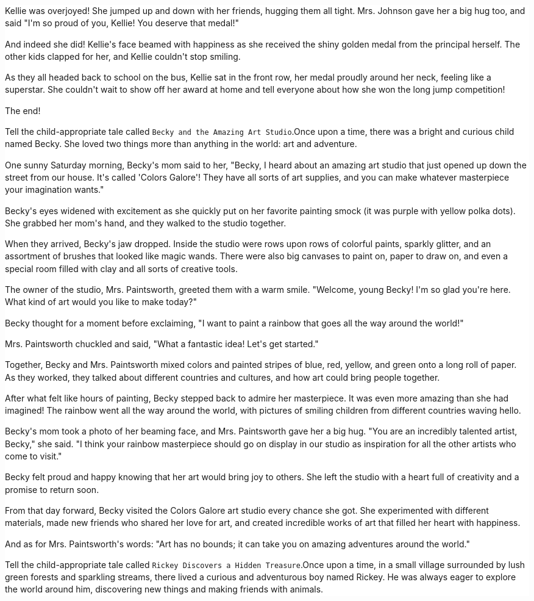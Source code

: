 Kellie was overjoyed! She jumped up and down with her friends, hugging them all tight. Mrs. Johnson gave her a big hug too, and said "I'm so proud of you, Kellie! You deserve that medal!"

And indeed she did! Kellie's face beamed with happiness as she received the shiny golden medal from the principal herself. The other kids clapped for her, and Kellie couldn't stop smiling.

As they all headed back to school on the bus, Kellie sat in the front row, her medal proudly around her neck, feeling like a superstar. She couldn't wait to show off her award at home and tell everyone about how she won the long jump competition!

The end!<end>

Tell the child-appropriate tale called `Becky and the Amazing Art Studio`.<start>Once upon a time, there was a bright and curious child named Becky. She loved two things more than anything in the world: art and adventure.

One sunny Saturday morning, Becky's mom said to her, "Becky, I heard about an amazing art studio that just opened up down the street from our house. It's called 'Colors Galore'! They have all sorts of art supplies, and you can make whatever masterpiece your imagination wants."

Becky's eyes widened with excitement as she quickly put on her favorite painting smock (it was purple with yellow polka dots). She grabbed her mom's hand, and they walked to the studio together.

When they arrived, Becky's jaw dropped. Inside the studio were rows upon rows of colorful paints, sparkly glitter, and an assortment of brushes that looked like magic wands. There were also big canvases to paint on, paper to draw on, and even a special room filled with clay and all sorts of creative tools.

The owner of the studio, Mrs. Paintsworth, greeted them with a warm smile. "Welcome, young Becky! I'm so glad you're here. What kind of art would you like to make today?"

Becky thought for a moment before exclaiming, "I want to paint a rainbow that goes all the way around the world!"

Mrs. Paintsworth chuckled and said, "What a fantastic idea! Let's get started."

Together, Becky and Mrs. Paintsworth mixed colors and painted stripes of blue, red, yellow, and green onto a long roll of paper. As they worked, they talked about different countries and cultures, and how art could bring people together.

After what felt like hours of painting, Becky stepped back to admire her masterpiece. It was even more amazing than she had imagined! The rainbow went all the way around the world, with pictures of smiling children from different countries waving hello.

Becky's mom took a photo of her beaming face, and Mrs. Paintsworth gave her a big hug. "You are an incredibly talented artist, Becky," she said. "I think your rainbow masterpiece should go on display in our studio as inspiration for all the other artists who come to visit."

Becky felt proud and happy knowing that her art would bring joy to others. She left the studio with a heart full of creativity and a promise to return soon.

From that day forward, Becky visited the Colors Galore art studio every chance she got. She experimented with different materials, made new friends who shared her love for art, and created incredible works of art that filled her heart with happiness.

And as for Mrs. Paintsworth's words: "Art has no bounds; it can take you on amazing adventures around the world."<end>

Tell the child-appropriate tale called `Rickey Discovers a Hidden Treasure`.<start>Once upon a time, in a small village surrounded by lush green forests and sparkling streams, there lived a curious and adventurous boy named Rickey. He was always eager to explore the world around him, discovering new things and making friends with animals.
